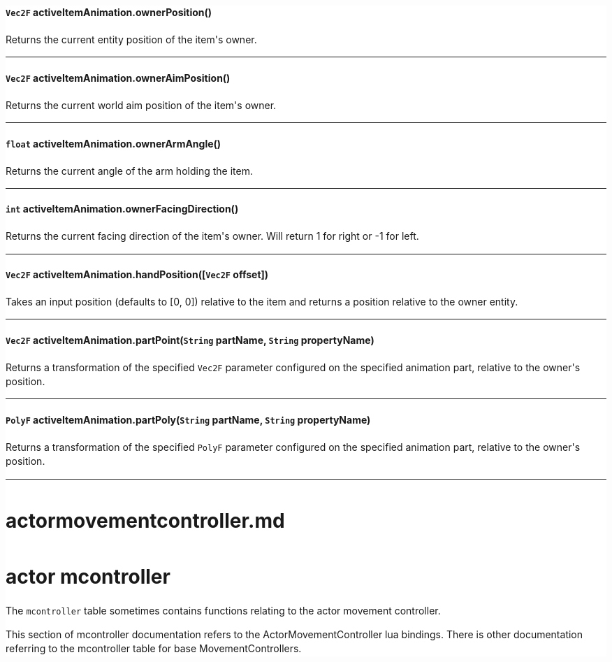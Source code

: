 
#### `Vec2F` activeItemAnimation.ownerPosition()

Returns the current entity position of the item's owner.

---

#### `Vec2F` activeItemAnimation.ownerAimPosition()

Returns the current world aim position of the item's owner.

---

#### `float` activeItemAnimation.ownerArmAngle()

Returns the current angle of the arm holding the item.

---

#### `int` activeItemAnimation.ownerFacingDirection()

Returns the current facing direction of the item's owner. Will return 1 for right or -1 for left.

---

#### `Vec2F` activeItemAnimation.handPosition([`Vec2F` offset])

Takes an input position (defaults to [0, 0]) relative to the item and returns a position relative to the owner entity.

---

#### `Vec2F` activeItemAnimation.partPoint(`String` partName, `String` propertyName)

Returns a transformation of the specified `Vec2F` parameter configured on the specified animation part, relative to the owner's position.

---

#### `PolyF` activeItemAnimation.partPoly(`String` partName, `String` propertyName)

Returns a transformation of the specified `PolyF` parameter configured on the specified animation part, relative to the owner's position.

 ---- 
# actormovementcontroller.md
# actor mcontroller

The `mcontroller` table sometimes contains functions relating to the actor movement controller.

This section of mcontroller documentation refers to the ActorMovementController lua bindings. There is other documentation referring to the mcontroller table for base MovementControllers.
